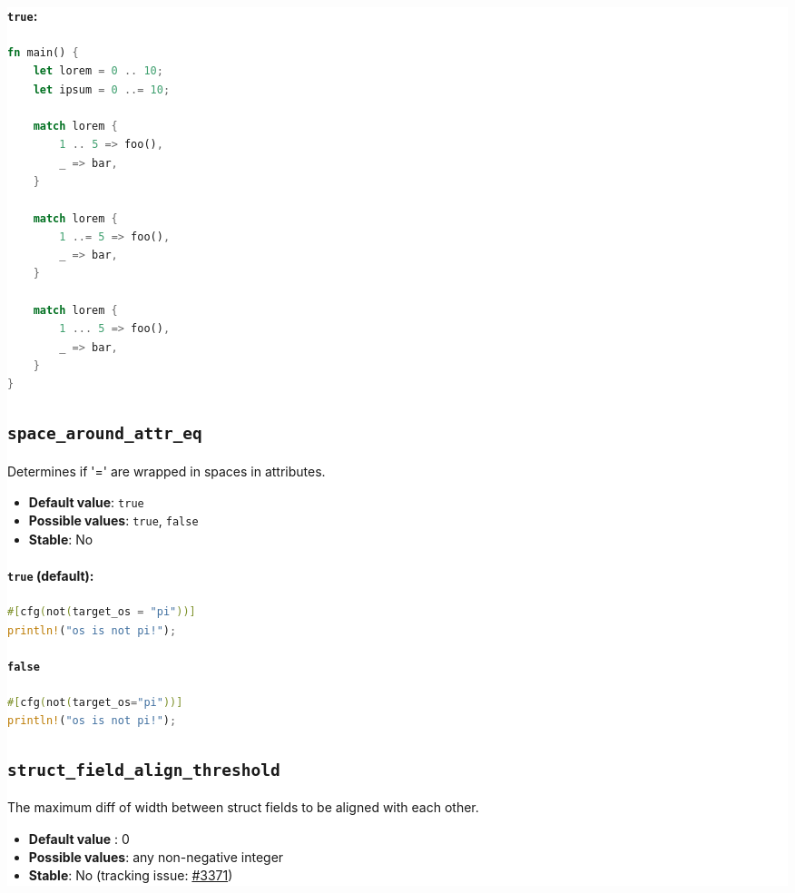 #### `true`:

```rust
fn main() {
    let lorem = 0 .. 10;
    let ipsum = 0 ..= 10;

    match lorem {
        1 .. 5 => foo(),
        _ => bar,
    }

    match lorem {
        1 ..= 5 => foo(),
        _ => bar,
    }

    match lorem {
        1 ... 5 => foo(),
        _ => bar,
    }
}
```

## `space_around_attr_eq`

Determines if '=' are wrapped in spaces in attributes.

- **Default value**: `true`
- **Possible values**: `true`, `false`
- **Stable**: No

#### `true` (default):

```rust
#[cfg(not(target_os = "pi"))]
println!("os is not pi!");
```

#### `false`

```rust
#[cfg(not(target_os="pi"))]
println!("os is not pi!");
```

## `struct_field_align_threshold`

The maximum diff of width between struct fields to be aligned with each other.

- **Default value** : 0
- **Possible values**: any non-negative integer
- **Stable**: No (tracking issue: [#3371](https://github.com/rust-lang/rustfmt/issues/3371))

